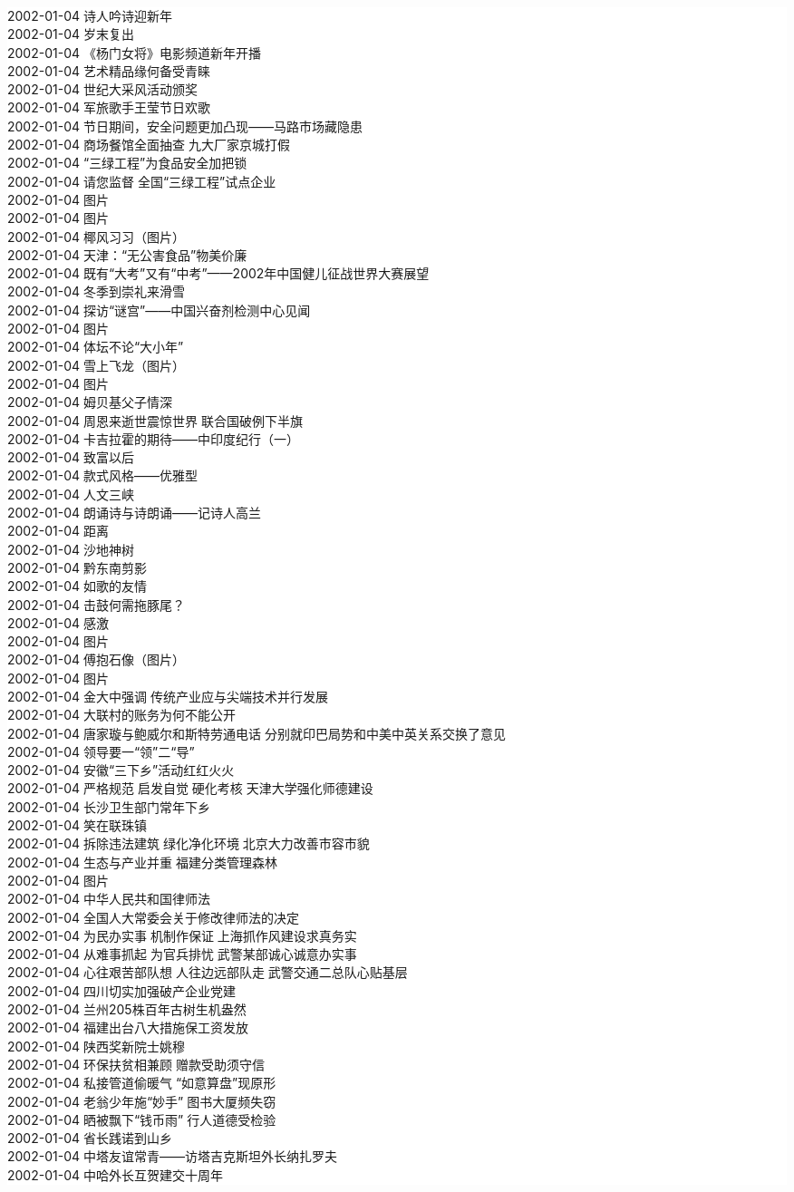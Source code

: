 2002-01-04 诗人吟诗迎新年  
2002-01-04 岁末复出  
2002-01-04 《杨门女将》电影频道新年开播  
2002-01-04 艺术精品缘何备受青睐  
2002-01-04 世纪大采风活动颁奖  
2002-01-04 军旅歌手王莹节日欢歌  
2002-01-04 节日期间，安全问题更加凸现——马路市场藏隐患  
2002-01-04 商场餐馆全面抽查  九大厂家京城打假  
2002-01-04 “三绿工程”为食品安全加把锁  
2002-01-04 请您监督  全国“三绿工程”试点企业  
2002-01-04 图片  
2002-01-04 图片  
2002-01-04 椰风习习（图片）  
2002-01-04 天津：“无公害食品”物美价廉  
2002-01-04 既有“大考”又有“中考”——2002年中国健儿征战世界大赛展望  
2002-01-04 冬季到崇礼来滑雪  
2002-01-04 探访“谜宫”——中国兴奋剂检测中心见闻  
2002-01-04 图片  
2002-01-04 体坛不论“大小年”  
2002-01-04 雪上飞龙（图片）  
2002-01-04 图片  
2002-01-04 姆贝基父子情深  
2002-01-04 周恩来逝世震惊世界  联合国破例下半旗  
2002-01-04 卡吉拉霍的期待——中印度纪行（一）  
2002-01-04 致富以后  
2002-01-04 款式风格——优雅型  
2002-01-04 人文三峡  
2002-01-04 朗诵诗与诗朗诵——记诗人高兰  
2002-01-04 距离  
2002-01-04 沙地神树  
2002-01-04 黔东南剪影  
2002-01-04 如歌的友情  
2002-01-04 击鼓何需拖豚尾？  
2002-01-04 感激  
2002-01-04 图片  
2002-01-04 傅抱石像（图片）  
2002-01-04 图片  
2002-01-04 金大中强调  传统产业应与尖端技术并行发展  
2002-01-04 大联村的账务为何不能公开  
2002-01-04 唐家璇与鲍威尔和斯特劳通电话  分别就印巴局势和中美中英关系交换了意见  
2002-01-04 领导要一“领”二“导”  
2002-01-04 安徽“三下乡”活动红红火火  
2002-01-04 严格规范  启发自觉  硬化考核  天津大学强化师德建设  
2002-01-04 长沙卫生部门常年下乡  
2002-01-04 笑在联珠镇  
2002-01-04 拆除违法建筑  绿化净化环境  北京大力改善市容市貌  
2002-01-04 生态与产业并重  福建分类管理森林  
2002-01-04 图片  
2002-01-04 中华人民共和国律师法  
2002-01-04 全国人大常委会关于修改律师法的决定  
2002-01-04 为民办实事  机制作保证  上海抓作风建设求真务实  
2002-01-04 从难事抓起  为官兵排忧  武警某部诚心诚意办实事  
2002-01-04 心往艰苦部队想  人往边远部队走  武警交通二总队心贴基层  
2002-01-04 四川切实加强破产企业党建  
2002-01-04 兰州205株百年古树生机盎然  
2002-01-04 福建出台八大措施保工资发放  
2002-01-04 陕西奖新院士姚穆  
2002-01-04 环保扶贫相兼顾  赠款受助须守信  
2002-01-04 私接管道偷暖气  “如意算盘”现原形  
2002-01-04 老翁少年施“妙手”  图书大厦频失窃  
2002-01-04 晒被飘下“钱币雨”  行人道德受检验  
2002-01-04 省长践诺到山乡  
2002-01-04 中塔友谊常青——访塔吉克斯坦外长纳扎罗夫  
2002-01-04 中哈外长互贺建交十周年  